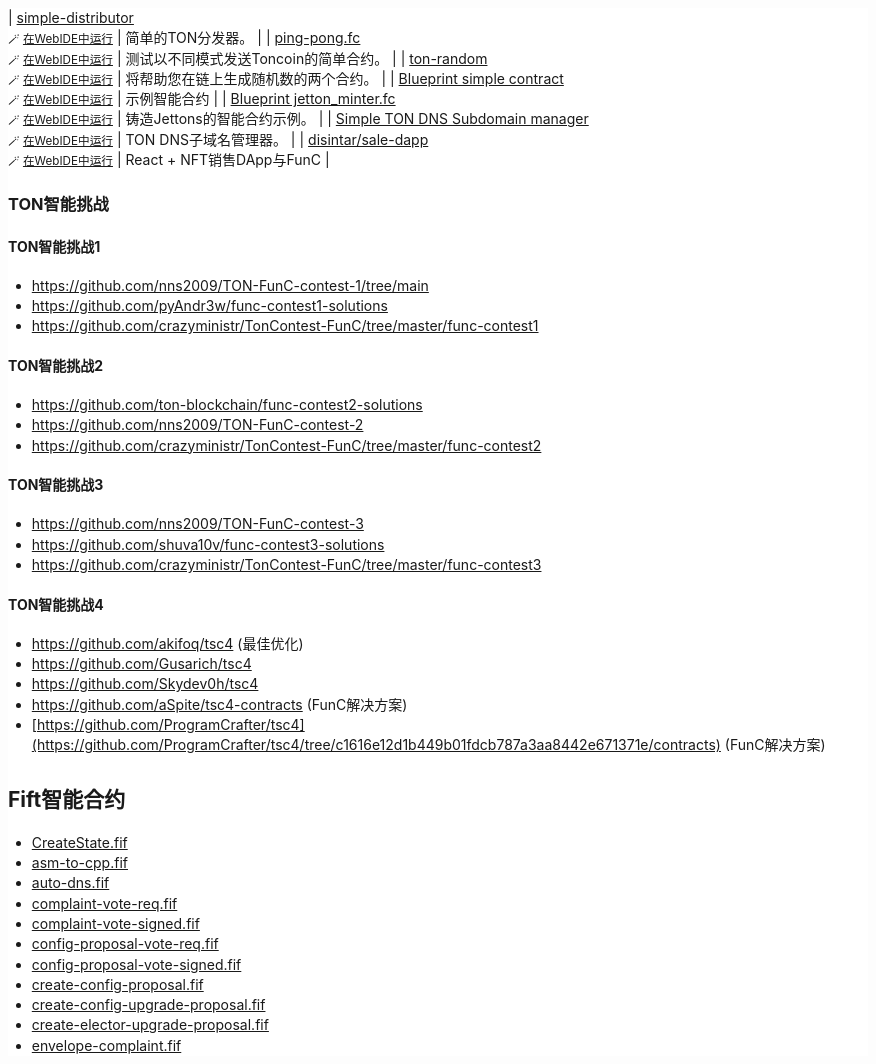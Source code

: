| [simple-distributor](https://github.com/ton-community/simple-distributor) <br /> <small>🪄 [在WebIDE中运行](https://ide.nujan.io/?importURL=https://github.com/ton-community/simple-distributor\&name=simple-distributor)</small>                                                                                                                                      | 简单的TON分发器。                                |
| [ping-pong.fc](https://github.com/tonwhales/ton-nft/blob/main/packages/nft/ping-pong/ping-pong.fc) <br /> <small>🪄 [在WebIDE中运行](https://ide.nujan.io/?importURL=https://github.com/tonwhales/ton-nft/blob/main/packages/nft/ping-pong/ping-pong.fc\&name=ping-pong.fc)</small>                                                                    | 测试以不同模式发送Toncoin的简单合约。                    |
| [ton-random](https://github.com/puppycats/ton-random) <br /> <small>🪄 [在WebIDE中运行](https://ide.nujan.io/?importURL=https://github.com/puppycats/ton-random\&name=ton-random)</small>                                                                                                                                                                              | 将帮助您在链上生成随机数的两个合约。                        |
| [Blueprint simple contract](https://github.com/liminalAngel/1-func-project/blob/master/contracts/main.fc) <br /> <small>🪄 [在WebIDE中运行](https://ide.nujan.io/?importURL=https://github.com/liminalAngel/1-func-project/blob/master/contracts/main.fc\&name=simple_contract)</small>                                                                                | 示例智能合约                                    |
| [Blueprint jetton_minter.fc](https://github.com/liminalAngel/func-blueprint-tutorial/blob/master/6/contracts/jetton_minter.fc) <br /> <small>🪄 [在WebIDE中运行](https://ide.nujan.io/?importURL=https://github.com/liminalAngel/func-blueprint-tutorial/blob/master/6/contracts/jetton_minter.fc\&name=jetton_minter.fc)</small> | 铸造Jettons的智能合约示例。                         |
| [Simple TON DNS Subdomain manager](https://github.com/Gusarich/simple-subdomain) <br /> <small>🪄 [在WebIDE中运行](https://ide.nujan.io/?importURL=https://github.com/Gusarich/simple-subdomain\&name=Simple_TON_DNS_Subdomain_manager)</small>                                                                                                                        | TON DNS子域名管理器。                            |
| [disintar/sale-dapp](https://github.com/disintar/sale-dapp/tree/master/func) <br /> <small>🪄 [在WebIDE中运行](https://ide.nujan.io/?importURL=https://github.com/disintar/sale-dapp/tree/master/func\&name=disintar/sale-dapp)</small>                                                                                                                                | React + NFT销售DApp与FunC                    |

### TON智能挑战

#### TON智能挑战1

- https://github.com/nns2009/TON-FunC-contest-1/tree/main
- https://github.com/pyAndr3w/func-contest1-solutions
- https://github.com/crazyministr/TonContest-FunC/tree/master/func-contest1

#### TON智能挑战2

- https://github.com/ton-blockchain/func-contest2-solutions
- https://github.com/nns2009/TON-FunC-contest-2
- https://github.com/crazyministr/TonContest-FunC/tree/master/func-contest2

#### TON智能挑战3

- https://github.com/nns2009/TON-FunC-contest-3
- https://github.com/shuva10v/func-contest3-solutions
- https://github.com/crazyministr/TonContest-FunC/tree/master/func-contest3

#### TON智能挑战4

- https://github.com/akifoq/tsc4 (最佳优化)
- https://github.com/Gusarich/tsc4
- https://github.com/Skydev0h/tsc4
- https://github.com/aSpite/tsc4-contracts (FunC解决方案)
- [https://github.com/ProgramCrafter/tsc4](https://github.com/ProgramCrafter/tsc4/tree/c1616e12d1b449b01fdcb787a3aa8442e671371e/contracts) (FunC解决方案)

## Fift智能合约

- [CreateState.fif](https://github.com/ton-blockchain/ton/blob/master/crypto/smartcont/CreateState.fif)
- [asm-to-cpp.fif](https://github.com/ton-blockchain/ton/blob/master/crypto/smartcont/asm-to-cpp.fif)
- [auto-dns.fif](https://github.com/ton-blockchain/ton/blob/master/crypto/smartcont/auto-dns.fif)
- [complaint-vote-req.fif](https://github.com/ton-blockchain/ton/blob/master/crypto/smartcont/complaint-vote-req.fif)
- [complaint-vote-signed.fif](https://github.com/ton-blockchain/ton/blob/master/crypto/smartcont/complaint-vote-signed.fif)
- [config-proposal-vote-req.fif](https://github.com/ton-blockchain/ton/blob/master/crypto/smartcont/config-proposal-vote-req.fif)
- [config-proposal-vote-signed.fif](https://github.com/ton-blockchain/ton/blob/master/crypto/smartcont/config-proposal-vote-signed.fif)
- [create-config-proposal.fif](https://github.com/ton-blockchain/ton/blob/master/crypto/smartcont/create-config-proposal.fif)
- [create-config-upgrade-proposal.fif](https://github.com/ton-blockchain/ton/blob/master/crypto/smartcont/create-config-upgrade-proposal.fif)
- [create-elector-upgrade-proposal.fif](https://github.com/ton-blockchain/ton/blob/master/crypto/smartcont/create-elector-upgrade-proposal.fif)
- [envelope-complaint.fif](https://github.com/ton-blockchain/ton/blob/master/crypto/smartcont/envelope-complaint.fif)